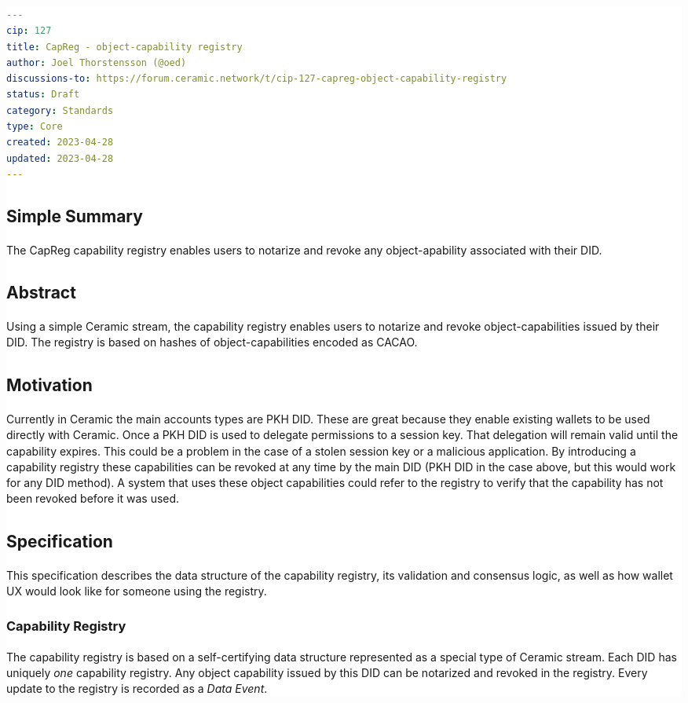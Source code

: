 ```yaml
---
cip: 127
title: CapReg - object-capability registry
author: Joel Thorstensson (@oed)
discussions-to: https://forum.ceramic.network/t/cip-127-capreg-object-capability-registry
status: Draft
category: Standards
type: Core
created: 2023-04-28
updated: 2023-04-28
---
```


## Simple Summary


The CapReg capability registry enables users to notarize and revoke any object-apability associated with their DID.


## Abstract


Using a simple Ceramic stream, the capability registry enables users to notarize and revoke object-capabilities issued by their DID. The registry is based on hashes of object-capabilities encoded as CACAO.


## Motivation



Currently in Ceramic the main accounts types are PKH DID. These are great because they enable existing wallets to be used directly with Ceramic. Once a PKH DID is used to delegate permissions to a session key. That delegation will remain valid until the capability expires. This could be a problem in the case of a stolen session key or a malicious application. By introducing a capability registry these capabilities can be revoked at any time by the main DID (PKH DID in the case above, but this would work for any DID method). A system that uses these object capabilities could refer to the registry to verify that the capability  has not been revoked before it was used.

## Specification


This specification describes the data structure of the capability registry, its validation and consensus logic, as well as how wallet UX would look like for someone using the registry.


### Capability Registry

The capability registry is based on a self-certifying data structure represented as a special type of Ceramic stream. Each DID has uniquely *one* capability registry. Any object capability issued by this DID can be notarized and revoked in the registry. Every update to the registry is recorded as a *Data Event*.
